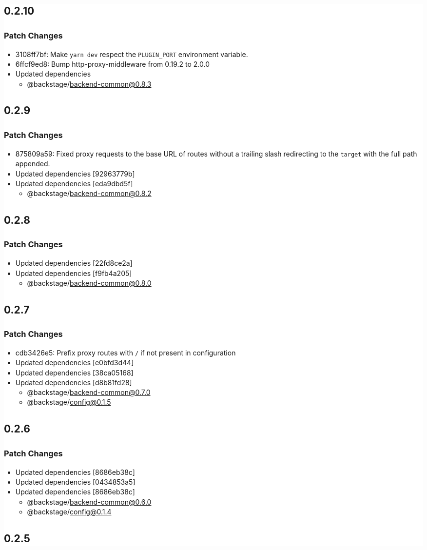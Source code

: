 ## 0.2.10

### Patch Changes

- 3108ff7bf: Make `yarn dev` respect the `PLUGIN_PORT` environment variable.
- 6ffcf9ed8: Bump http-proxy-middleware from 0.19.2 to 2.0.0
- Updated dependencies
  - @backstage/backend-common@0.8.3

## 0.2.9

### Patch Changes

- 875809a59: Fixed proxy requests to the base URL of routes without a trailing slash redirecting to the `target` with the full path appended.
- Updated dependencies [92963779b]
- Updated dependencies [eda9dbd5f]
  - @backstage/backend-common@0.8.2

## 0.2.8

### Patch Changes

- Updated dependencies [22fd8ce2a]
- Updated dependencies [f9fb4a205]
  - @backstage/backend-common@0.8.0

## 0.2.7

### Patch Changes

- cdb3426e5: Prefix proxy routes with `/` if not present in configuration
- Updated dependencies [e0bfd3d44]
- Updated dependencies [38ca05168]
- Updated dependencies [d8b81fd28]
  - @backstage/backend-common@0.7.0
  - @backstage/config@0.1.5

## 0.2.6

### Patch Changes

- Updated dependencies [8686eb38c]
- Updated dependencies [0434853a5]
- Updated dependencies [8686eb38c]
  - @backstage/backend-common@0.6.0
  - @backstage/config@0.1.4

## 0.2.5
